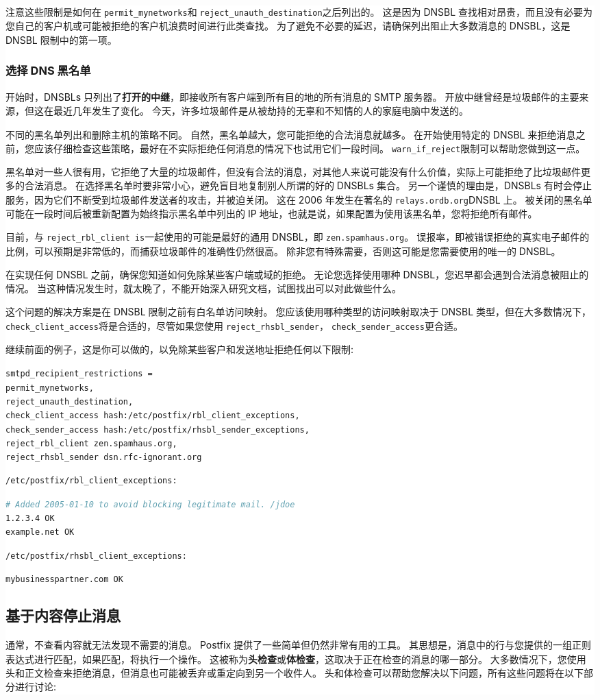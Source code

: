 注意这些限制是如何在 `permit_mynetworks`和 `reject_unauth_destination`之后列出的。 这是因为 DNSBL 查找相对昂贵，而且没有必要为您自己的客户机或可能被拒绝的客户机浪费时间进行此类查找。 为了避免不必要的延迟，请确保列出阻止大多数消息的 DNSBL，这是 DNSBL 限制中的第一项。

### 选择 DNS 黑名单

开始时，DNSBLs 只列出了**打开的中继**，即接收所有客户端到所有目的地的所有消息的 SMTP 服务器。 开放中继曾经是垃圾邮件的主要来源，但这在最近几年发生了变化。 今天，许多垃圾邮件是从被劫持的无辜和不知情的人的家庭电脑中发送的。

不同的黑名单列出和删除主机的策略不同。 自然，黑名单越大，您可能拒绝的合法消息就越多。 在开始使用特定的 DNSBL 来拒绝消息之前，您应该仔细检查这些策略，最好在不实际拒绝任何消息的情况下也试用它们一段时间。 `warn_if_reject`限制可以帮助您做到这一点。

黑名单对一些人很有用，它拒绝了大量的垃圾邮件，但没有合法的消息，对其他人来说可能没有什么价值，实际上可能拒绝了比垃圾邮件更多的合法消息。 在选择黑名单时要非常小心，避免盲目地复制别人所谓的好的 DNSBLs 集合。 另一个谨慎的理由是，DNSBLs 有时会停止服务，因为它们不断受到垃圾邮件发送者的攻击，并被迫关闭。 这在 2006 年发生在著名的 `relays.ordb.org`DNSBL 上。 被关闭的黑名单可能在一段时间后被重新配置为始终指示黑名单中列出的 IP 地址，也就是说，如果配置为使用该黑名单，您将拒绝所有邮件。

目前，与 `reject_rbl_client is`一起使用的可能是最好的通用 DNSBL，即 `zen.spamhaus.org`。 误报率，即被错误拒绝的真实电子邮件的比例，可以预期是非常低的，而捕获垃圾邮件的准确性仍然很高。 除非您有特殊需要，否则这可能是您需要使用的唯一的 DNSBL。

在实现任何 DNSBL 之前，确保您知道如何免除某些客户端或域的拒绝。 无论您选择使用哪种 DNSBL，您迟早都会遇到合法消息被阻止的情况。 当这种情况发生时，就太晚了，不能开始深入研究文档，试图找出可以对此做些什么。

这个问题的解决方案是在 DNSBL 限制之前有白名单访问映射。 您应该使用哪种类型的访问映射取决于 DNSBL 类型，但在大多数情况下， `check_client_access`将是合适的，尽管如果您使用 `reject_rhsbl_sender`， `check_sender_access`更合适。

继续前面的例子，这是你可以做的，以免除某些客户和发送地址拒绝任何以下限制:

```sh
smtpd_recipient_restrictions =
permit_mynetworks,
reject_unauth_destination,
check_client_access hash:/etc/postfix/rbl_client_exceptions,
check_sender_access hash:/etc/postfix/rhsbl_sender_exceptions,
reject_rbl_client zen.spamhaus.org,
reject_rhsbl_sender dsn.rfc-ignorant.org

```

`/etc/postfix/rbl_client_exceptions:`

```sh
# Added 2005-01-10 to avoid blocking legitimate mail. /jdoe
1.2.3.4 OK
example.net OK

```

`/etc/postfix/rhsbl_client_exceptions:`

```sh
mybusinesspartner.com OK

```

## 基于内容停止消息

通常，不查看内容就无法发现不需要的消息。 Postfix 提供了一些简单但仍然非常有用的工具。 其思想是，消息中的行与您提供的一组正则表达式进行匹配，如果匹配，将执行一个操作。 这被称为**头检查**或**体检查**，这取决于正在检查的消息的哪一部分。 大多数情况下，您使用头和正文检查来拒绝消息，但消息也可能被丢弃或重定向到另一个收件人。 头和体检查可以帮助您解决以下问题，所有这些问题将在以下部分进行讨论:
